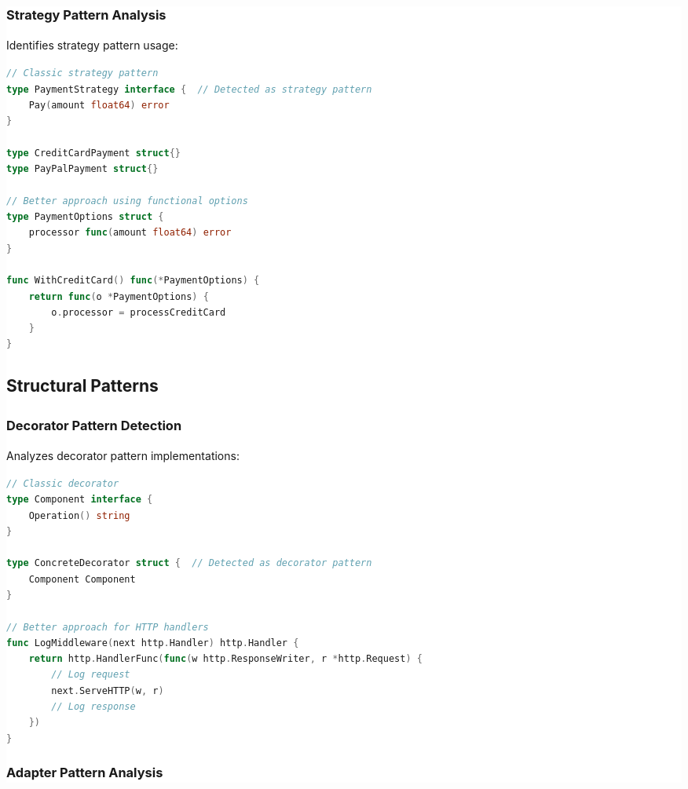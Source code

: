 ### Strategy Pattern Analysis

Identifies strategy pattern usage:

```go
// Classic strategy pattern
type PaymentStrategy interface {  // Detected as strategy pattern
    Pay(amount float64) error
}

type CreditCardPayment struct{}
type PayPalPayment struct{}

// Better approach using functional options
type PaymentOptions struct {
    processor func(amount float64) error
}

func WithCreditCard() func(*PaymentOptions) {
    return func(o *PaymentOptions) {
        o.processor = processCreditCard
    }
}
```

## Structural Patterns

### Decorator Pattern Detection

Analyzes decorator pattern implementations:

```go
// Classic decorator
type Component interface {
    Operation() string
}

type ConcreteDecorator struct {  // Detected as decorator pattern
    Component Component
}

// Better approach for HTTP handlers
func LogMiddleware(next http.Handler) http.Handler {
    return http.HandlerFunc(func(w http.ResponseWriter, r *http.Request) {
        // Log request
        next.ServeHTTP(w, r)
        // Log response
    })
}
```

### Adapter Pattern Analysis
